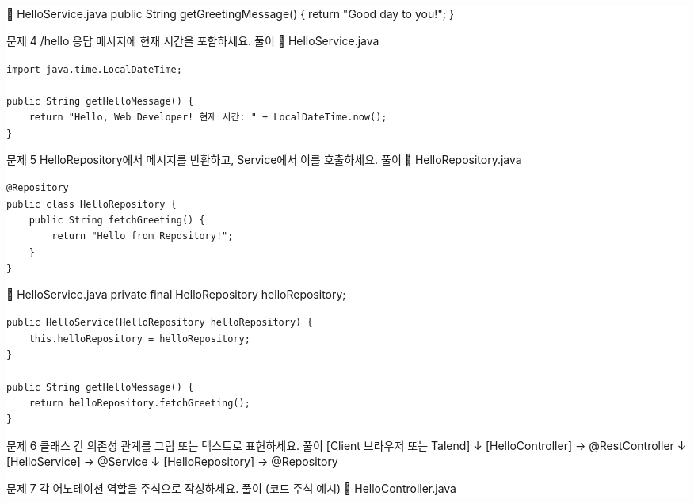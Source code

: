 📁 HelloService.java
    public String getGreetingMessage() {
        return "Good day to you!";
    }


문제 4
/hello 응답 메시지에 현재 시간을 포함하세요.
풀이
📁 HelloService.java

    import java.time.LocalDateTime;

    public String getHelloMessage() {
        return "Hello, Web Developer! 현재 시간: " + LocalDateTime.now();
    }


문제 5
HelloRepository에서 메시지를 반환하고, Service에서 이를 호출하세요.
풀이
📁 HelloRepository.java

    @Repository
    public class HelloRepository {
        public String fetchGreeting() {
            return "Hello from Repository!";
        }
    }

📁 HelloService.java
    private final HelloRepository helloRepository;

    public HelloService(HelloRepository helloRepository) {
        this.helloRepository = helloRepository;
    }

    public String getHelloMessage() {
        return helloRepository.fetchGreeting();
    }

문제 6
클래스 간 의존성 관계를 그림 또는 텍스트로 표현하세요.
풀이
    [Client 브라우저 또는 Talend]
          ↓
    [HelloController]  →  @RestController
          ↓
    [HelloService]     →  @Service
          ↓
    [HelloRepository]  →  @Repository


문제 7
각 어노테이션 역할을 주석으로 작성하세요.
풀이 (코드 주석 예시)
📁 HelloController.java

